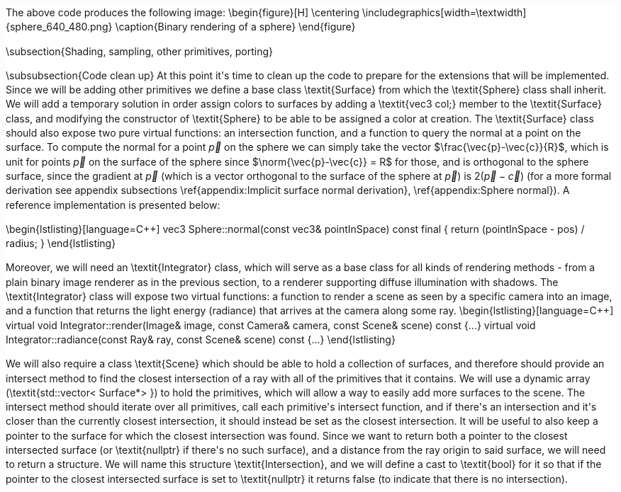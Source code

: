The above code produces the following image:
\begin{figure}[H]
\centering
\includegraphics[width=\textwidth]{sphere_640_480.png}
\caption{Binary rendering of a sphere}
\end{figure}


\subsection{Shading, sampling, other primitives, porting}

\subsubsection{Code clean up}
At this point it's time to clean up the code to prepare for the extensions that will be implemented. Since we will be adding other primitives  we define a base class \textit{Surface} from which the \textit{Sphere} class shall inherit. We will add a temporary solution in order assign colors to surfaces by adding a \textit{vec3 col;} member to the \textit{Surface} class, and modifying the constructor of \textit{Sphere} to be able to be assigned a color at creation. The \textit{Surface} class should also expose two pure virtual functions: an intersection function, and a function to query the normal at a point on the surface. To compute the normal for a point $\vec{p}$ on the sphere we can simply take the vector $\frac{\vec{p}-\vec{c}}{R}$, which is unit for points $\vec{p}$ on the surface of the sphere since $\norm{\vec{p}-\vec{c}} = R$ for those, and is orthogonal to the sphere surface, since the gradient at $\vec{p}$ (which is a vector orthogonal to the surface of the sphere at $\vec{p}$) is $2(\vec{p}-\vec{c})$ (for a more formal derivation see appendix subsections \ref{appendix:Implicit surface normal derivation}, \ref{appendix:Sphere normal}). A reference implementation is presented below:

\begin{lstlisting}[language=C++]
vec3 Sphere::normal(const vec3& pointInSpace) const final
{
	return (pointInSpace - pos) / radius;
}
\end{lstlisting}

Moreover, we will need an \textit{Integrator} class, which will serve as a base class for all kinds of rendering methods - from a plain binary image renderer as in the previous section, to a renderer supporting diffuse illumination with shadows. The \textit{Integrator} class will expose two virtual functions: a function to render a scene as seen by a specific camera into an image, and a function that returns the light energy (radiance) that arrives at the camera along some ray.
\begin{lstlisting}[language=C++]
virtual void Integrator::render(Image& image, const Camera& camera,
const Scene& scene) const {...}
virtual void Integrator::radiance(const Ray& ray, 
const Scene& scene) const {...}
\end{lstlisting}

We will also require a class \textit{Scene} which should be able to hold a collection of surfaces, and therefore should provide an intersect method to find the closest intersection of a ray with all of the primitives that it contains. We will use a dynamic array (\textit{std::vector$<$ Surface*$>$ }) to hold the primitives, which will allow a way to easily add more surfaces to the scene. The intersect method should iterate over all primitives, call each primitive's intersect function, and if there's an intersection and it's closer than the currently closest intersection, it should instead be set as the closest intersection. It will be useful to also keep a pointer to the surface for which the closest intersection was found. Since we want to return both a pointer to the closest intersected surface (or \textit{nullptr} if there's no such surface), and a distance from the ray origin to said surface, we will need to return a structure. We will name this structure \textit{Intersection}, and we will define a cast to \textit{bool} for it so that if the pointer to the closest intersected surface is set to \textit{nullptr} it returns false (to indicate that there is no intersection).
